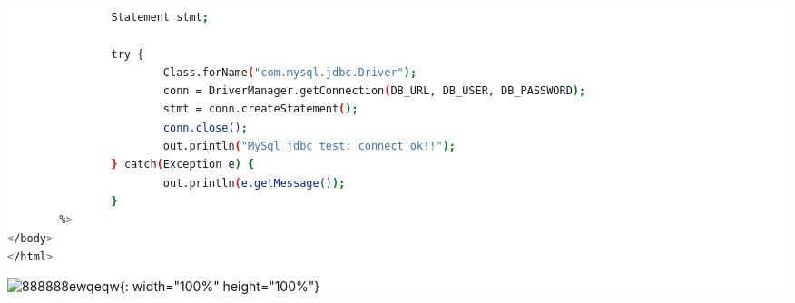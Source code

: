 ```bash
                Statement stmt;

                try {
                        Class.forName("com.mysql.jdbc.Driver");
                        conn = DriverManager.getConnection(DB_URL, DB_USER, DB_PASSWORD);
                        stmt = conn.createStatement();
                        conn.close();
                        out.println("MySql jdbc test: connect ok!!");
                } catch(Exception e) {
                        out.println(e.getMessage());
                }
        %>
</body>
</html>
```

![888888ewqeqw](https://github.com/revenge1005/WEB-Server-3-Tier-Architecture/assets/42735894/755bf55d-8f03-4be4-af97-88aec1dd7447){: width="100%" height="100%"}